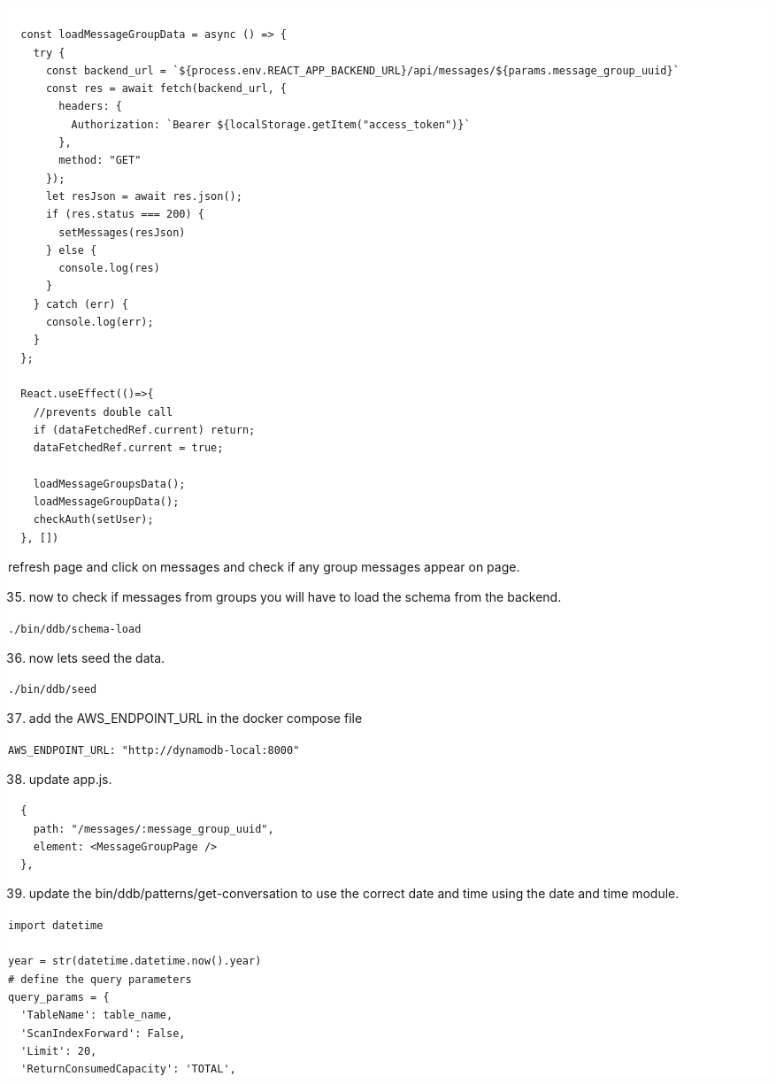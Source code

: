```

  const loadMessageGroupData = async () => {
    try {
      const backend_url = `${process.env.REACT_APP_BACKEND_URL}/api/messages/${params.message_group_uuid}`
      const res = await fetch(backend_url, {
        headers: {
          Authorization: `Bearer ${localStorage.getItem("access_token")}`
        },
        method: "GET"
      });
      let resJson = await res.json();
      if (res.status === 200) {
        setMessages(resJson)
      } else {
        console.log(res)
      }
    } catch (err) {
      console.log(err);
    }
  };  

  React.useEffect(()=>{
    //prevents double call
    if (dataFetchedRef.current) return;
    dataFetchedRef.current = true;

    loadMessageGroupsData();
    loadMessageGroupData();
    checkAuth(setUser);
  }, [])
```
refresh page and click on messages and check if any group messages appear on page.

35. now to check if messages from groups you will have to load the schema from the backend.
```
./bin/ddb/schema-load
```
36. now lets seed the data.
```
./bin/ddb/seed
```
37. add the AWS_ENDPOINT_URL in the docker compose file
```
AWS_ENDPOINT_URL: "http://dynamodb-local:8000"
```
38. update app.js.
```
  {
    path: "/messages/:message_group_uuid",
    element: <MessageGroupPage />
  },
```
39. update the bin/ddb/patterns/get-conversation to use the correct date and time using the date and time module.
```
import datetime

year = str(datetime.datetime.now().year)
# define the query parameters
query_params = {
  'TableName': table_name,
  'ScanIndexForward': False,
  'Limit': 20,
  'ReturnConsumedCapacity': 'TOTAL',
```